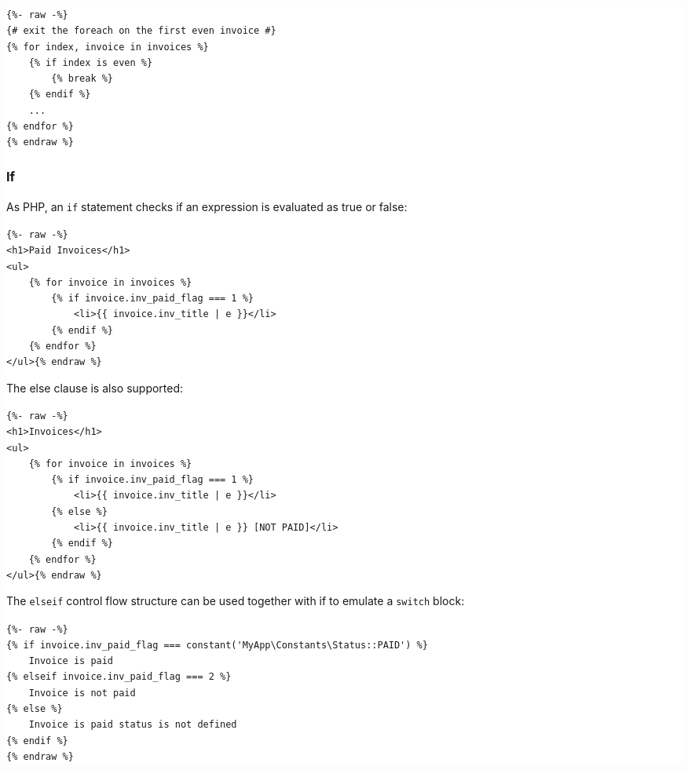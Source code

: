 ```twig
{%- raw -%}
{# exit the foreach on the first even invoice #}
{% for index, invoice in invoices %}
    {% if index is even %}
        {% break %}
    {% endif %}
    ...
{% endfor %}
{% endraw %}
```

### If
As PHP, an `if` statement checks if an expression is evaluated as true or false:

```twig
{%- raw -%}
<h1>Paid Invoices</h1>
<ul>
    {% for invoice in invoices %}
        {% if invoice.inv_paid_flag === 1 %}
            <li>{{ invoice.inv_title | e }}</li>
        {% endif %}
    {% endfor %}
</ul>{% endraw %}
```

The else clause is also supported:

```twig
{%- raw -%}
<h1>Invoices</h1>
<ul>
    {% for invoice in invoices %}
        {% if invoice.inv_paid_flag === 1 %}
            <li>{{ invoice.inv_title | e }}</li>
        {% else %}
            <li>{{ invoice.inv_title | e }} [NOT PAID]</li>
        {% endif %}
    {% endfor %}
</ul>{% endraw %}
```

The `elseif` control flow structure can be used together with if to emulate a `switch` block:

```twig
{%- raw -%}
{% if invoice.inv_paid_flag === constant('MyApp\Constants\Status::PAID') %}
    Invoice is paid
{% elseif invoice.inv_paid_flag === 2 %}
    Invoice is not paid
{% else %}
    Invoice is paid status is not defined
{% endif %}
{% endraw %}
```


[abs]: https://php.net/manual/en/function.abs.php
[addslashes]: https://php.net/manual/en/function.addslashes.php
[angular]: https://angular.io
[armin]: https://github.com/mitsuhiko
[array_keys]: https://php.net/manual/en/function.array-keys
[asort]: https://php.net/manual/en/function.asort.php
[count]: https://www.php.net/manual/en/function.count.php
[escaper]: html-escaper
[jinja]: https://github.com/pallets/jinja
[join]: https://php.net/manual/en/function.join.php
[json]: https://php.net/manual/en/function.json-encode.php
[lcfirst]: https://php.net/manual/en/function.lcfirst.php
[ltrim]: https://php.net/manual/en/function.ltrim.php
[nl2br]: https://php.net/manual/en/function.nl2br.php
[rtrim]: https://php.net/manual/en/function.rtrim.php
[sprintf]: https://php.net/manual/en/function.sprintf.php
[stripslashes]: https://php.net/manual/en/function.stripslashes.php
[striptags]: https://php.net/manual/en/function.strip-tags.php
[trim]: https://php.net/manual/en/function.trim.php
[ucwords]: https://php.net/manual/en/function.ucwords.php
[strtoupper]: https://www.php.net/manual/en/function.strtoupper.php
[urlencode]: https://php.net/manual/en/function.urlencode.php
[vue]: https://vuejs.org
[vokuro]: tutorial-vokuro
[control_structures]: https://php.net/control-structures.alternative-syntax
[recursivedirectoryiterator]: https://www.php.net/manual/en/class.recursivedirectoryiterator.php
[recursiveiteratoriterator]: https://www.php.net/manual/en/class.recursiveiteratoriterator.php
[unlink]: https://www.php.net/manual/en/function.unlink.php
[mvc-view-engine-volt-compiler]: api/phalcon_mvc#mvc-view-engine-volt-compiler
[mvc-view-engine-volt-exception]: api/phalcon_mvc#mvc-view-engine-volt-exception